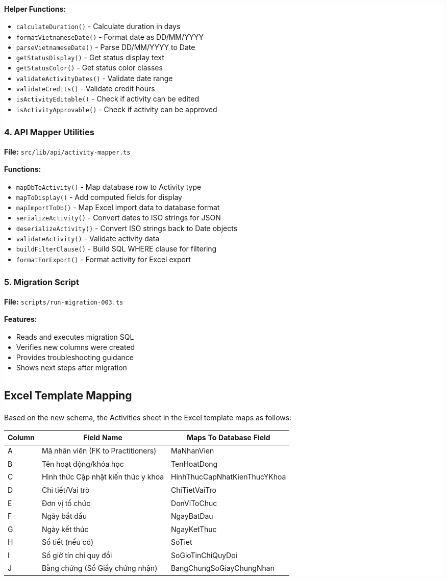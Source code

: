 **Helper Functions:**
- `calculateDuration()` - Calculate duration in days
- `formatVietnameseDate()` - Format date as DD/MM/YYYY
- `parseVietnameseDate()` - Parse DD/MM/YYYY to Date
- `getStatusDisplay()` - Get status display text
- `getStatusColor()` - Get status color classes
- `validateActivityDates()` - Validate date range
- `validateCredits()` - Validate credit hours
- `isActivityEditable()` - Check if activity can be edited
- `isActivityApprovable()` - Check if activity can be approved

### 4. API Mapper Utilities
**File:** `src/lib/api/activity-mapper.ts`

**Functions:**
- `mapDbToActivity()` - Map database row to Activity type
- `mapToDisplay()` - Add computed fields for display
- `mapImportToDb()` - Map Excel import data to database format
- `serializeActivity()` - Convert dates to ISO strings for JSON
- `deserializeActivity()` - Convert ISO strings back to Date objects
- `validateActivity()` - Validate activity data
- `buildFilterClause()` - Build SQL WHERE clause for filtering
- `formatForExport()` - Format activity for Excel export

### 5. Migration Script
**File:** `scripts/run-migration-003.ts`

**Features:**
- Reads and executes migration SQL
- Verifies new columns were created
- Provides troubleshooting guidance
- Shows next steps after migration

## Excel Template Mapping

Based on the new schema, the Activities sheet in the Excel template maps as follows:

| Column | Field Name | Maps To Database Field |
|--------|-----------|------------------------|
| A | Mã nhân viên (FK to Practitioners) | MaNhanVien |
| B | Tên hoạt động/khóa học | TenHoatDong |
| C | Hình thức Cập nhật kiến thức y khoa | HinhThucCapNhatKienThucYKhoa |
| D | Chi tiết/Vai trò | ChiTietVaiTro |
| E | Đơn vị tổ chức | DonViToChuc |
| F | Ngày bắt đầu | NgayBatDau |
| G | Ngày kết thúc | NgayKetThuc |
| H | Số tiết (nếu có) | SoTiet |
| I | Số giờ tín chỉ quy đổi | SoGioTinChiQuyDoi |
| J | Bằng chứng (Số Giấy chứng nhận) | BangChungSoGiayChungNhan |
